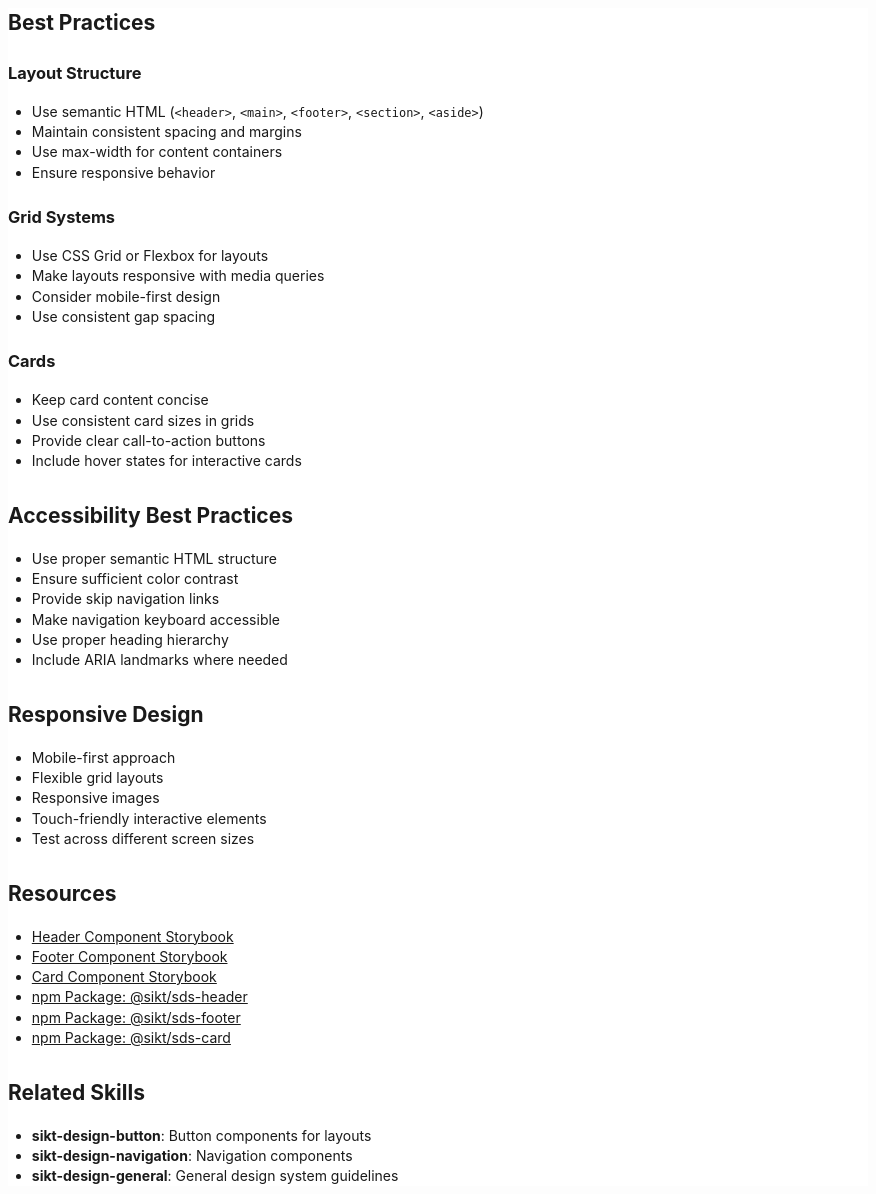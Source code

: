 ## Best Practices

### Layout Structure
- Use semantic HTML (`<header>`, `<main>`, `<footer>`, `<section>`, `<aside>`)
- Maintain consistent spacing and margins
- Use max-width for content containers
- Ensure responsive behavior

### Grid Systems
- Use CSS Grid or Flexbox for layouts
- Make layouts responsive with media queries
- Consider mobile-first design
- Use consistent gap spacing

### Cards
- Keep card content concise
- Use consistent card sizes in grids
- Provide clear call-to-action buttons
- Include hover states for interactive cards

## Accessibility Best Practices

- Use proper semantic HTML structure
- Ensure sufficient color contrast
- Provide skip navigation links
- Make navigation keyboard accessible
- Use proper heading hierarchy
- Include ARIA landmarks where needed

## Responsive Design

- Mobile-first approach
- Flexible grid layouts
- Responsive images
- Touch-friendly interactive elements
- Test across different screen sizes

## Resources

- [Header Component Storybook](https://designsystem.sikt.no/storybook/?path=/docs/components-header-readme--docs)
- [Footer Component Storybook](https://designsystem.sikt.no/storybook/?path=/docs/components-footer-readme--docs)
- [Card Component Storybook](https://designsystem.sikt.no/storybook/?path=/docs/components-card-readme--docs)
- [npm Package: @sikt/sds-header](https://www.npmjs.com/package/@sikt/sds-header)
- [npm Package: @sikt/sds-footer](https://www.npmjs.com/package/@sikt/sds-footer)
- [npm Package: @sikt/sds-card](https://www.npmjs.com/package/@sikt/sds-card)

## Related Skills

- **sikt-design-button**: Button components for layouts
- **sikt-design-navigation**: Navigation components
- **sikt-design-general**: General design system guidelines
